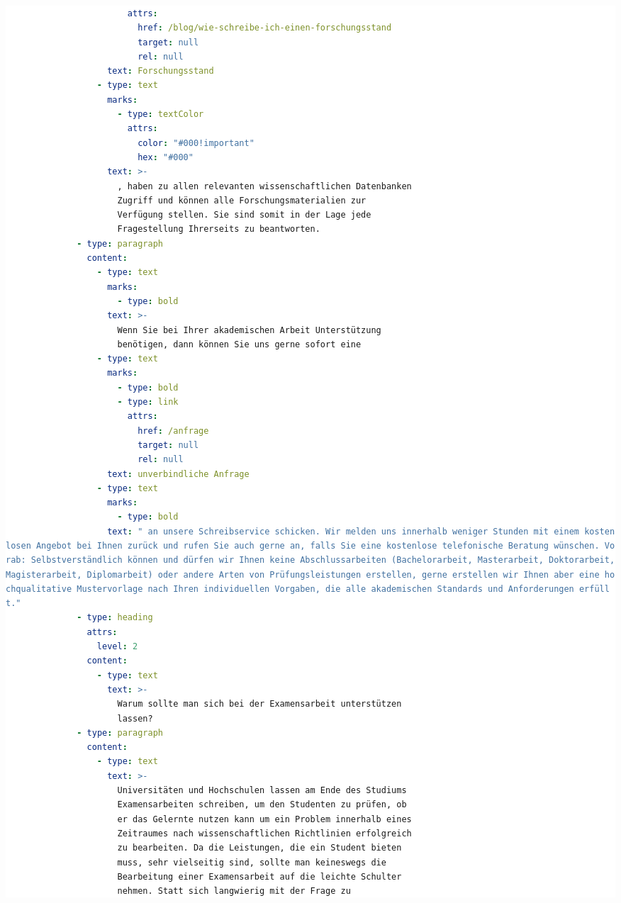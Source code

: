 ```yaml
                        attrs:
                          href: /blog/wie-schreibe-ich-einen-forschungsstand
                          target: null
                          rel: null
                    text: Forschungsstand
                  - type: text
                    marks:
                      - type: textColor
                        attrs:
                          color: "#000!important"
                          hex: "#000"
                    text: >-
                      , haben zu allen relevanten wissenschaftlichen Datenbanken
                      Zugriff und können alle Forschungsmaterialien zur
                      Verfügung stellen. Sie sind somit in der Lage jede
                      Fragestellung Ihrerseits zu beantworten.
              - type: paragraph
                content:
                  - type: text
                    marks:
                      - type: bold
                    text: >-
                      Wenn Sie bei Ihrer akademischen Arbeit Unterstützung
                      benötigen, dann können Sie uns gerne sofort eine
                  - type: text
                    marks:
                      - type: bold
                      - type: link
                        attrs:
                          href: /anfrage
                          target: null
                          rel: null
                    text: unverbindliche Anfrage
                  - type: text
                    marks:
                      - type: bold
                    text: " an unsere Schreibservice schicken. Wir melden uns innerhalb weniger Stunden mit einem kostenlosen Angebot bei Ihnen zurück und rufen Sie auch gerne an, falls Sie eine kostenlose telefonische Beratung wünschen. Vorab: Selbstverständlich können und dürfen wir Ihnen keine Abschlussarbeiten (Bachelorarbeit, Masterarbeit, Doktorarbeit, Magisterarbeit, Diplomarbeit) oder andere Arten von Prüfungsleistungen erstellen, gerne erstellen wir Ihnen aber eine hochqualitative Mustervorlage nach Ihren individuellen Vorgaben, die alle akademischen Standards und Anforderungen erfüllt."
              - type: heading
                attrs:
                  level: 2
                content:
                  - type: text
                    text: >-
                      Warum sollte man sich bei der Examensarbeit unterstützen
                      lassen?
              - type: paragraph
                content:
                  - type: text
                    text: >-
                      Universitäten und Hochschulen lassen am Ende des Studiums
                      Examensarbeiten schreiben, um den Studenten zu prüfen, ob
                      er das Gelernte nutzen kann um ein Problem innerhalb eines
                      Zeitraumes nach wissenschaftlichen Richtlinien erfolgreich
                      zu bearbeiten. Da die Leistungen, die ein Student bieten
                      muss, sehr vielseitig sind, sollte man keineswegs die
                      Bearbeitung einer Examensarbeit auf die leichte Schulter
                      nehmen. Statt sich langwierig mit der Frage zu
```